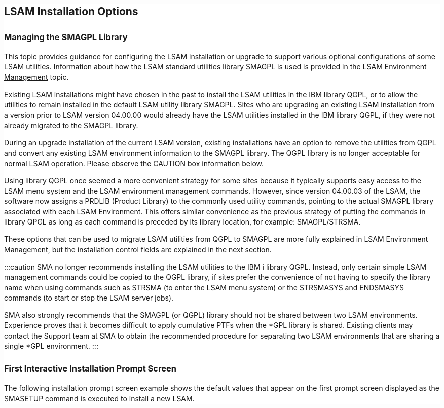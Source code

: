 ## LSAM Installation Options

### Managing the SMAGPL Library

This topic provides guidance for configuring the LSAM installation or
upgrade to support various optional configurations of some LSAM
utilities. Information about how the LSAM standard utilities library
SMAGPL is used is provided in the [LSAM Environment Management](/environment/index) topic.

Existing LSAM installations might have chosen in the past to install the
LSAM utilities in the IBM library QGPL, or to allow the utilities to
remain installed in the default LSAM utility library SMAGPL. Sites who
are upgrading an existing LSAM installation from a version prior to LSAM
version 04.00.00 would already have the LSAM utilities installed in the
IBM library QGPL, if they were not already migrated to the SMAGPL
library.

During an upgrade installation of the current LSAM version, existing
installations have an option to remove the utilities from QGPL and
convert any existing LSAM environment information to the SMAGPL library.
The QGPL library is no longer acceptable for normal LSAM operation.
Please observe the CAUTION box information below.

Using library QGPL once seemed a more convenient strategy for some sites
because it typically supports easy access to the LSAM menu system and
the LSAM environment management commands. However, since version
04.00.03 of the LSAM, the software now assigns a PRDLIB (Product
Library) to the commonly used utility commands, pointing to the actual
SMAGPL library associated with each LSAM Environment. This offers
similar convenience as the previous strategy of putting the commands in
library QPGL as long as each command is preceded by its library
location, for example: SMAGPL/STRSMA.

These options that can be used to migrate LSAM utilities from QGPL to
SMAGPL are more fully explained in LSAM Environment Management, but the
installation control fields are explained in the next section.

:::caution
SMA no longer recommends installing the LSAM utilities to the IBM i library QGPL. Instead, only certain simple LSAM management commands could be copied to the QGPL library, if sites prefer the convenience of not having to specify the library name when using commands such as STRSMA (to enter the LSAM menu system) or the STRSMASYS and ENDSMASYS commands (to start or stop the LSAM server jobs).

SMA also strongly recommends that the SMAGPL (or QGPL) library should not be shared between two LSAM environments. Experience proves that it becomes difficult to apply cumulative PTFs when the \*GPL library is shared. Existing clients may contact the Support team at SMA to obtain the recommended procedure for separating two LSAM environments that are sharing a single *GPL environment.
:::

### First Interactive Installation Prompt Screen

The following installation prompt screen example shows the default
values that appear on the first prompt screen displayed as the SMASETUP
command is executed to install a new LSAM.
